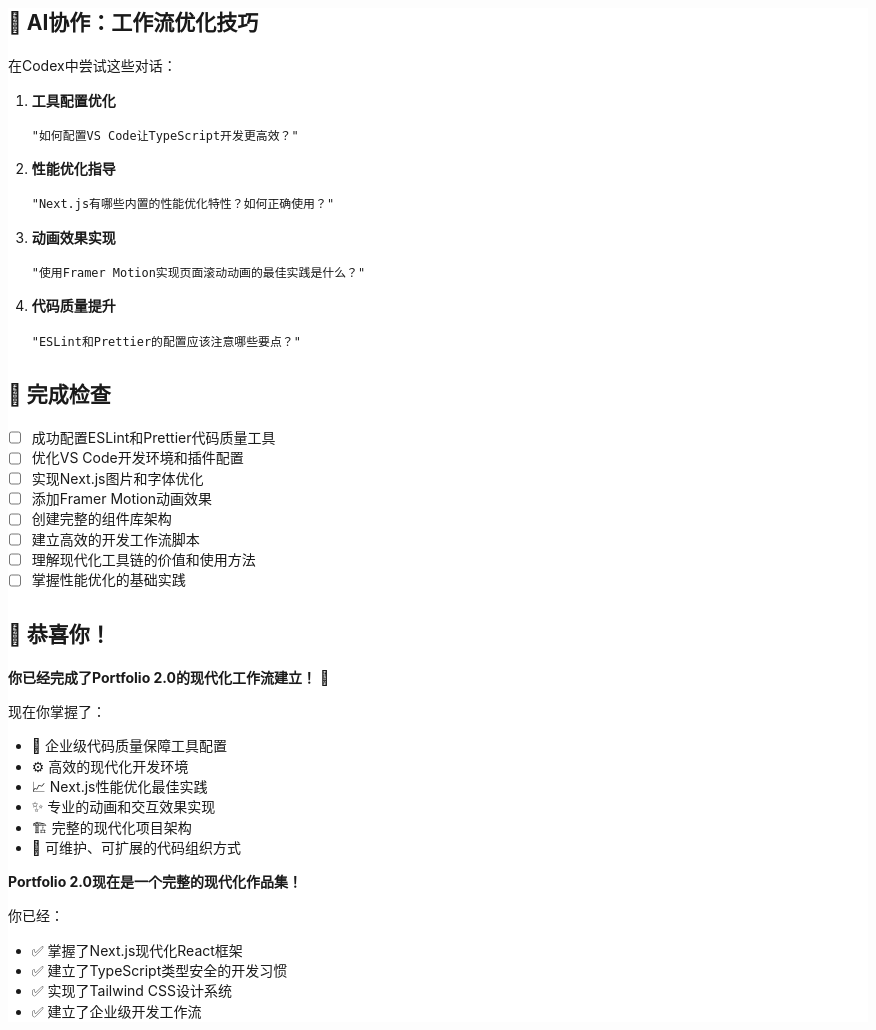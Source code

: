 ## 🤖 AI协作：工作流优化技巧

在Codex中尝试这些对话：

1. **工具配置优化**
   ```
   "如何配置VS Code让TypeScript开发更高效？"
   ```

2. **性能优化指导**
   ```
   "Next.js有哪些内置的性能优化特性？如何正确使用？"
   ```

3. **动画效果实现**
   ```
   "使用Framer Motion实现页面滚动动画的最佳实践是什么？"
   ```

4. **代码质量提升**
   ```
   "ESLint和Prettier的配置应该注意哪些要点？"
   ```

## 🎯 完成检查

- [ ] 成功配置ESLint和Prettier代码质量工具
- [ ] 优化VS Code开发环境和插件配置
- [ ] 实现Next.js图片和字体优化
- [ ] 添加Framer Motion动画效果
- [ ] 创建完整的组件库架构
- [ ] 建立高效的开发工作流脚本
- [ ] 理解现代化工具链的价值和使用方法
- [ ] 掌握性能优化的基础实践

## 🚀 恭喜你！

**你已经完成了Portfolio 2.0的现代化工作流建立！** 🎉

现在你掌握了：
- 🔧 企业级代码质量保障工具配置
- ⚙️ 高效的现代化开发环境
- 📈 Next.js性能优化最佳实践
- ✨ 专业的动画和交互效果实现
- 🏗️ 完整的现代化项目架构
- 🚀 可维护、可扩展的代码组织方式

**Portfolio 2.0现在是一个完整的现代化作品集！**

你已经：
- ✅ 掌握了Next.js现代化React框架
- ✅ 建立了TypeScript类型安全的开发习惯
- ✅ 实现了Tailwind CSS设计系统
- ✅ 建立了企业级开发工作流
